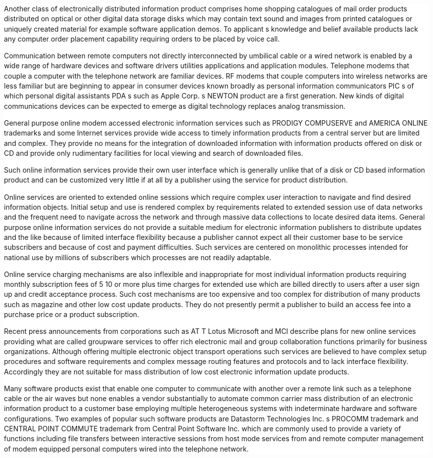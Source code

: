 Another class of electronically distributed information product comprises home shopping catalogues of mail order products distributed on optical or other digital data storage disks which may contain text sound and images from printed catalogues or uniquely created material for example software application demos. To applicant s knowledge and belief available products lack any computer order placement capability requiring orders to be placed by voice call.

Communication between remote computers not directly interconnected by umbilical cable or a wired network is enabled by a wide range of hardware devices and software drivers utilities applications and application modules. Telephone modems that couple a computer with the telephone network are familiar devices. RF modems that couple computers into wireless networks are less familiar but are beginning to appear in consumer devices known broadly as personal information communicators PIC s of which personal digital assistants PDA s such as Apple Corp. s NEWTON product are a first generation. New kinds of digital communications devices can be expected to emerge as digital technology replaces analog transmission.

General purpose online modem accessed electronic information services such as PRODIGY COMPUSERVE and AMERICA ONLINE trademarks and some Internet services provide wide access to timely information products from a central server but are limited and complex. They provide no means for the integration of downloaded information with information products offered on disk or CD and provide only rudimentary facilities for local viewing and search of downloaded files.

Such online information services provide their own user interface which is generally unlike that of a disk or CD based information product and can be customized very little if at all by a publisher using the service for product distribution.

Online services are oriented to extended online sessions which require complex user interaction to navigate and find desired information objects. Initial setup and use is rendered complex by requirements related to extended session use of data networks and the frequent need to navigate across the network and through massive data collections to locate desired data items. General purpose online information services do not provide a suitable medium for electronic information publishers to distribute updates and the like because of limited interface flexibility because a publisher cannot expect all their customer base to be service subscribers and because of cost and payment difficulties. Such services are centered on monolithic processes intended for national use by millions of subscribers which processes are not readily adaptable.

Online service charging mechanisms are also inflexible and inappropriate for most individual information products requiring monthly subscription fees of 5 10 or more plus time charges for extended use which are billed directly to users after a user sign up and credit acceptance process. Such cost mechanisms are too expensive and too complex for distribution of many products such as magazine and other low cost update products. They do not presently permit a publisher to build an access fee into a purchase price or a product subscription.

Recent press announcements from corporations such as AT T Lotus Microsoft and MCI describe plans for new online services providing what are called groupware services to offer rich electronic mail and group collaboration functions primarily for business organizations. Although offering multiple electronic object transport operations such services are believed to have complex setup procedures and software requirements and complex message routing features and protocols and to lack interface flexibility. Accordingly they are not suitable for mass distribution of low cost electronic information update products.

Many software products exist that enable one computer to communicate with another over a remote link such as a telephone cable or the air waves but none enables a vendor substantially to automate common carrier mass distribution of an electronic information product to a customer base employing multiple heterogeneous systems with indeterminate hardware and software configurations. Two examples of popular such software products are Datastorm Technologies Inc. s PROCOMM trademark and CENTRAL POINT COMMUTE trademark from Central Point Software Inc. which are commonly used to provide a variety of functions including file transfers between interactive sessions from host mode services from and remote computer management of modem equipped personal computers wired into the telephone network.
